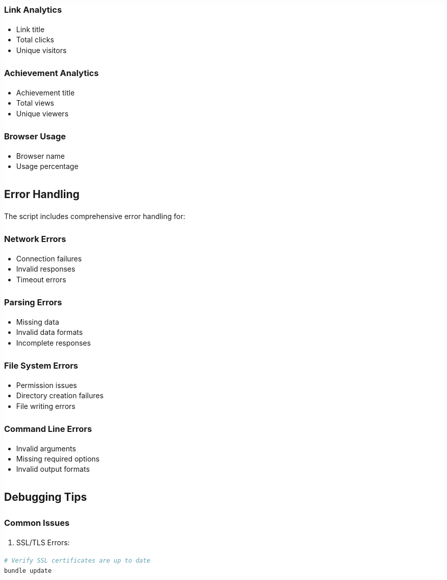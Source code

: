 ### Link Analytics

- Link title
- Total clicks
- Unique visitors

### Achievement Analytics

- Achievement title
- Total views
- Unique viewers

### Browser Usage

- Browser name
- Usage percentage

## Error Handling

The script includes comprehensive error handling for:

### Network Errors

- Connection failures
- Invalid responses
- Timeout errors

### Parsing Errors

- Missing data
- Invalid data formats
- Incomplete responses

### File System Errors

- Permission issues
- Directory creation failures
- File writing errors

### Command Line Errors

- Invalid arguments
- Missing required options
- Invalid output formats

## Debugging Tips

### Common Issues

1. SSL/TLS Errors:

```bash
# Verify SSL certificates are up to date
bundle update
```
